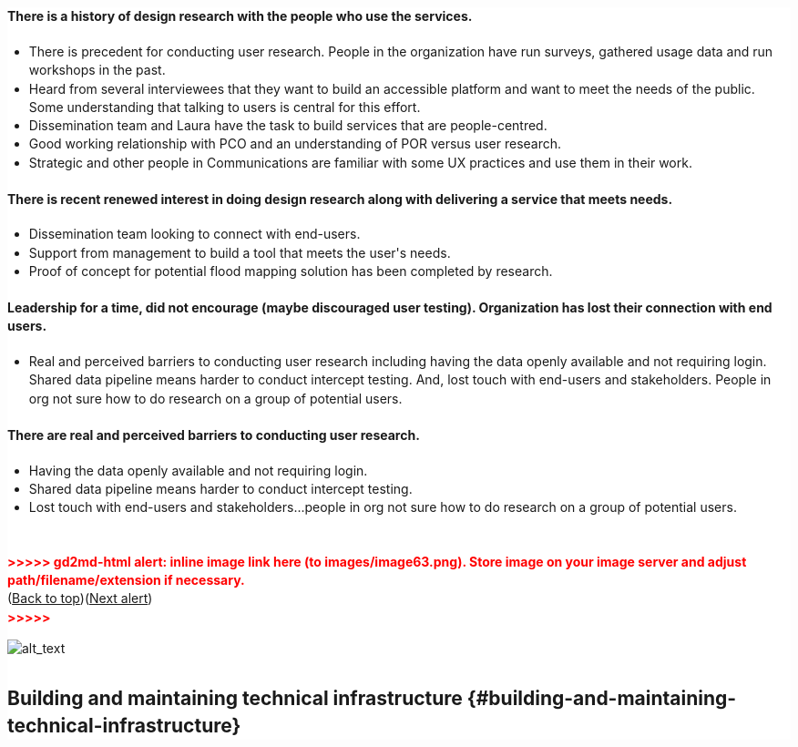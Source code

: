 #### There is a history of design research with the people who use the services. 



*   There is precedent for conducting user research. People in the organization have run surveys, gathered usage data and run workshops in the past. 
*   Heard from several interviewees that they want to build an accessible platform and want to meet the needs of the public. Some understanding that talking to users is central for this effort.
*   Dissemination team and Laura have the task to build services that are people-centred.
*   Good working relationship with PCO and an understanding of POR versus user research.
*   Strategic and other people in Communications are familiar with some UX practices and use them in their work.  


#### There is recent renewed interest in doing design research along with delivering a service that meets needs.



*   Dissemination team looking to connect with end-users.
*   Support from management to build a tool that meets the user's needs.
*   Proof of concept for potential flood mapping solution has been completed by research. 


#### Leadership for a time, did not encourage (maybe discouraged user testing). Organization has lost their connection with end users.



*   Real and perceived barriers to conducting user research including having the data openly available and not requiring login. Shared data pipeline means harder to conduct intercept testing. And, lost touch with end-users and stakeholders. People in org not sure how to do research on a group of potential users.


#### There are real and perceived barriers to conducting user research. 



*   Having the data openly available and not requiring login. 
*   Shared data pipeline means harder to conduct intercept testing. 
*   Lost touch with end-users and stakeholders...people in org not sure how to do research on a group of potential users.


# 

<p id="gdcalert63" ><span style="color: red; font-weight: bold">>>>>>  gd2md-html alert: inline image link here (to images/image63.png). Store image on your image server and adjust path/filename/extension if necessary. </span><br>(<a href="#">Back to top</a>)(<a href="#gdcalert64">Next alert</a>)<br><span style="color: red; font-weight: bold">>>>>> </span></p>


![alt_text](images/image63.png "image_tooltip")



## Building and maintaining technical infrastructure {#building-and-maintaining-technical-infrastructure}
